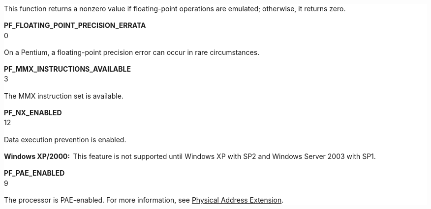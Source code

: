 This function returns a nonzero value if floating-point operations are emulated; otherwise, it returns zero.

</td>
</tr>
<tr>
<td width="40%"><a id="PF_FLOATING_POINT_PRECISION_ERRATA"></a><a id="pf_floating_point_precision_errata"></a><dl>
<dt><b>PF_FLOATING_POINT_PRECISION_ERRATA</b></dt>
<dt>0</dt>
</dl>
</td>
<td width="60%">
On a Pentium, a floating-point precision error can occur in rare circumstances.

</td>
</tr>
<tr>
<td width="40%"><a id="PF_MMX_INSTRUCTIONS_AVAILABLE"></a><a id="pf_mmx_instructions_available"></a><dl>
<dt><b>PF_MMX_INSTRUCTIONS_AVAILABLE</b></dt>
<dt>3</dt>
</dl>
</td>
<td width="60%">
The MMX instruction set is available.

</td>
</tr>
<tr>
<td width="40%"><a id="PF_NX_ENABLED"></a><a id="pf_nx_enabled"></a><dl>
<dt><b>PF_NX_ENABLED</b></dt>
<dt>12</dt>
</dl>
</td>
<td width="60%">

<a href="https://docs.microsoft.com/windows/desktop/Memory/data-execution-prevention">Data execution prevention</a> is enabled.

<b>Windows XP/2000:  </b>This feature is not supported until Windows XP with SP2 and Windows Server 2003 with SP1.

</td>
</tr>
<tr>
<td width="40%"><a id="PF_PAE_ENABLED"></a><a id="pf_pae_enabled"></a><dl>
<dt><b>PF_PAE_ENABLED</b></dt>
<dt>9</dt>
</dl>
</td>
<td width="60%">
The processor is PAE-enabled. For more information, see 
<a href="https://docs.microsoft.com/windows/desktop/Memory/physical-address-extension">Physical Address Extension</a>.
